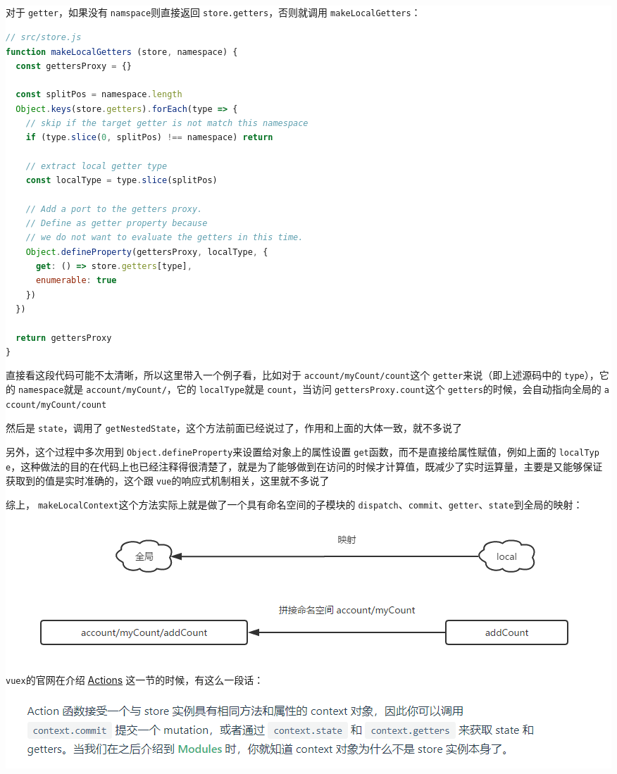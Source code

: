 ```js
```
对于 `getter`，如果没有 `namspace`则直接返回 `store.getters`，否则就调用 `makeLocalGetters`：
```js
// src/store.js
function makeLocalGetters (store, namespace) {
  const gettersProxy = {}

  const splitPos = namespace.length
  Object.keys(store.getters).forEach(type => {
    // skip if the target getter is not match this namespace
    if (type.slice(0, splitPos) !== namespace) return

    // extract local getter type
    const localType = type.slice(splitPos)

    // Add a port to the getters proxy.
    // Define as getter property because
    // we do not want to evaluate the getters in this time.
    Object.defineProperty(gettersProxy, localType, {
      get: () => store.getters[type],
      enumerable: true
    })
  })

  return gettersProxy
}
```
直接看这段代码可能不太清晰，所以这里带入一个例子看，比如对于 `account/myCount/count`这个 `getter`来说（即上述源码中的 `type`），它的 `namespace`就是 `account/myCount/`，它的 `localType`就是 `count`，当访问 `gettersProxy.count`这个 `getters`的时候，会自动指向全局的 `account/myCount/count`

然后是 `state`，调用了 `getNestedState`，这个方法前面已经说过了，作用和上面的大体一致，就不多说了

另外，这个过程中多次用到 `Object.defineProperty`来设置给对象上的属性设置 `get`函数，而不是直接给属性赋值，例如上面的 `localType`，这种做法的目的在代码上也已经注释得很清楚了，就是为了能够做到在访问的时候才计算值，既减少了实时运算量，主要是又能够保证获取到的值是实时准确的，这个跟 `vue`的响应式机制相关，这里就不多说了

综上， `makeLocalContext`这个方法实际上就是做了一个具有命名空间的子模块的 `dispatch`、`commit`、`getter`、`state`到全局的映射：

![img](3.png)

`vuex`的官网在介绍 [Actions](https://vuex.vuejs.org/zh/guide/actions.html) 这一节的时候，有这么一段话：

![img](4.png)
